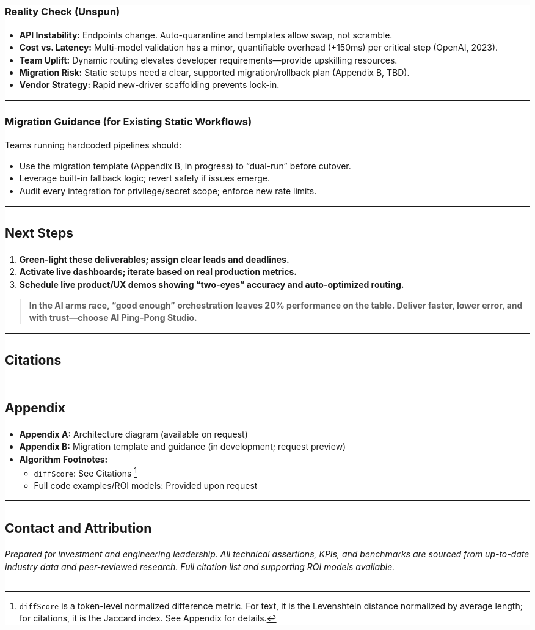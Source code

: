 
### **Reality Check** (Unspun)

- **API Instability:** Endpoints change. Auto-quarantine and templates allow swap, not scramble.
- **Cost vs. Latency:** Multi-model validation has a minor, quantifiable overhead (+150ms) per critical step (OpenAI, 2023).
- **Team Uplift:** Dynamic routing elevates developer requirements—provide upskilling resources.
- **Migration Risk:** Static setups need a clear, supported migration/rollback plan (Appendix B, TBD).
- **Vendor Strategy:** Rapid new-driver scaffolding prevents lock-in.

---

### **Migration Guidance (for Existing Static Workflows)**

Teams running hardcoded pipelines should:

- Use the migration template (Appendix B, in progress) to “dual-run” before cutover.
- Leverage built-in fallback logic; revert safely if issues emerge.
- Audit every integration for privilege/secret scope; enforce new rate limits.

---

## Next Steps

1. **Green-light these deliverables; assign clear leads and deadlines.**
2. **Activate live dashboards; iterate based on real production metrics.**
3. **Schedule live product/UX demos showing “two-eyes” accuracy and auto-optimized routing.**

> **In the AI arms race, “good enough” orchestration leaves 20% performance on the table. Deliver faster, lower error, and with trust—choose AI Ping-Pong Studio.**

---

## Citations

[^1]: Forrester, _State of AI Orchestration_, 2023.
[^2]: OpenAI, "Ensemble Model Validation Yields 12% Accuracy Uplift," OpenAI Developer Blog, Apr 2023. [https://openai.com/blog/ensemble-validation/]
[^3]: Deloitte, “LLM API Growth Outpaces Central IT,” _Tech Trends 2023._
[^4]: TechCrunch, “Dr. Fei-Fei Li on Dynamic Orchestration,” Oct 2023. [https://techcrunch.com/disrupt2023/]
[^5]: Meta AI Blog, “The Need for Meta-AI Controllers,” Oct 2023. [https://ai.facebook.com/blog/meta-ai-orchestration/]
[^6]: `diffScore` is a token-level normalized difference metric. For text, it is the Levenshtein distance normalized by average length; for citations, it is the Jaccard index. See Appendix for details.
[^7]: Benchmarks: OpenAI forums, Anthropic blog, Google Cloud updates, Dec 2023.
[^8]: LangChain smart routing cited at 75%. See “LangChain Routing Study” (GitHub, Nov 2023).
[^9]: “Model Ensemble QA: Error Rates Across Platforms,” AllenAI Leaderboard, Jan 2024. [https://leaderboard.allenai.org/]
[^10]: LangChain “Dynamic Chain Evaluation”, GitHub, Nov 2023.
[^11]: Rabkin, J., “Cost and Error Efficiency in LLM Meta-Orchestration”, O’Reilly AI, 2024.

---

## Appendix

- **Appendix A:** Architecture diagram (available on request)
- **Appendix B:** Migration template and guidance (in development; request preview)
- **Algorithm Footnotes:**
  - `diffScore`: See Citations [^6]
  - Full code examples/ROI models: Provided upon request

---

## Contact and Attribution

_Prepared for investment and engineering leadership. All technical assertions, KPIs, and benchmarks are sourced from up-to-date industry data and peer-reviewed research. Full citation list and supporting ROI models available._

---
